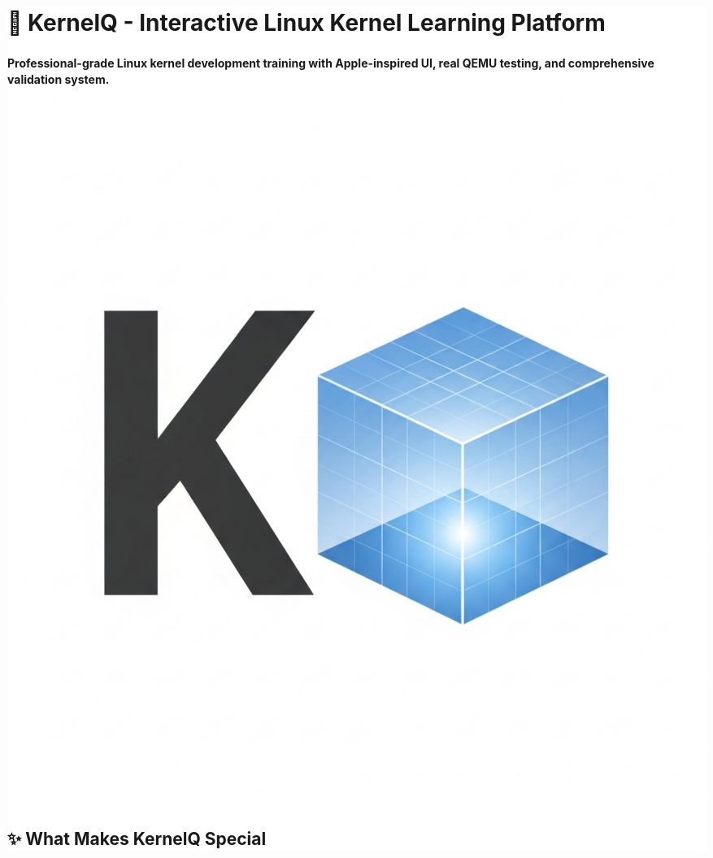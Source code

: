 # 🚀 KernelQ - Interactive Linux Kernel Learning Platform

**Professional-grade Linux kernel development training with Apple-inspired UI, real QEMU testing, and comprehensive validation system.**

![KernelQ Logo](public/kernelq-logo.png)

## ✨ What Makes KernelQ Special
